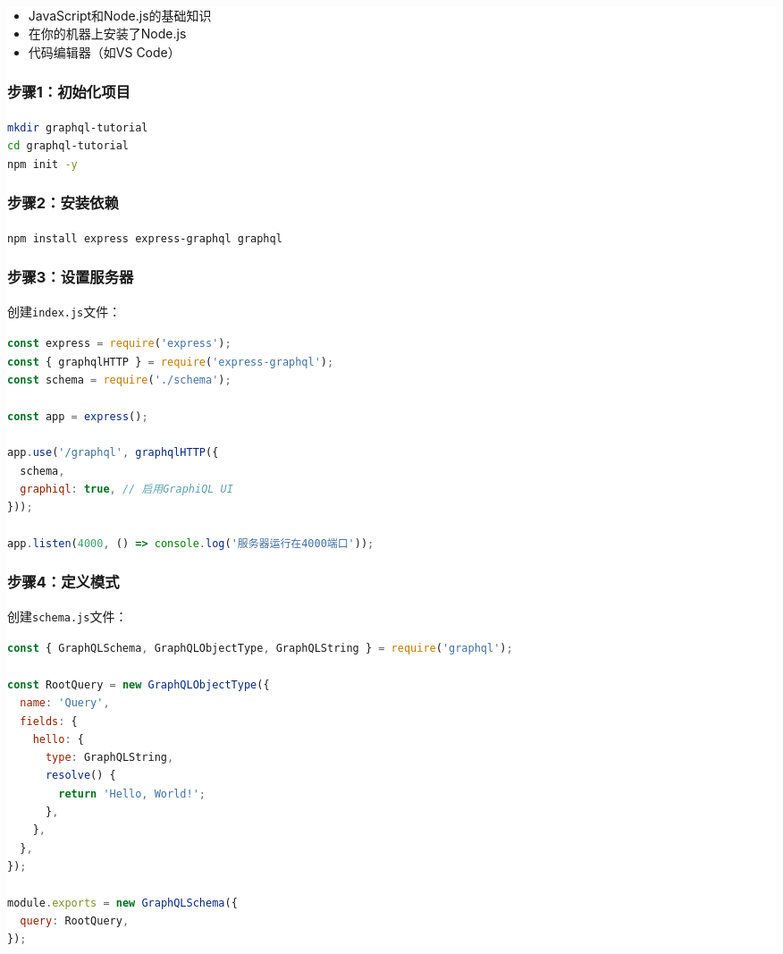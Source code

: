 - JavaScript和Node.js的基础知识
- 在你的机器上安装了Node.js
- 代码编辑器（如VS Code）

### 步骤1：初始化项目

```bash
mkdir graphql-tutorial
cd graphql-tutorial
npm init -y
```

### 步骤2：安装依赖

```bash
npm install express express-graphql graphql
```

### 步骤3：设置服务器

创建`index.js`文件：

```javascript
const express = require('express');
const { graphqlHTTP } = require('express-graphql');
const schema = require('./schema');

const app = express();

app.use('/graphql', graphqlHTTP({
  schema,
  graphiql: true, // 启用GraphiQL UI
}));

app.listen(4000, () => console.log('服务器运行在4000端口'));
```

### 步骤4：定义模式

创建`schema.js`文件：

```javascript
const { GraphQLSchema, GraphQLObjectType, GraphQLString } = require('graphql');

const RootQuery = new GraphQLObjectType({
  name: 'Query',
  fields: {
    hello: {
      type: GraphQLString,
      resolve() {
        return 'Hello, World!';
      },
    },
  },
});

module.exports = new GraphQLSchema({
  query: RootQuery,
});
```
